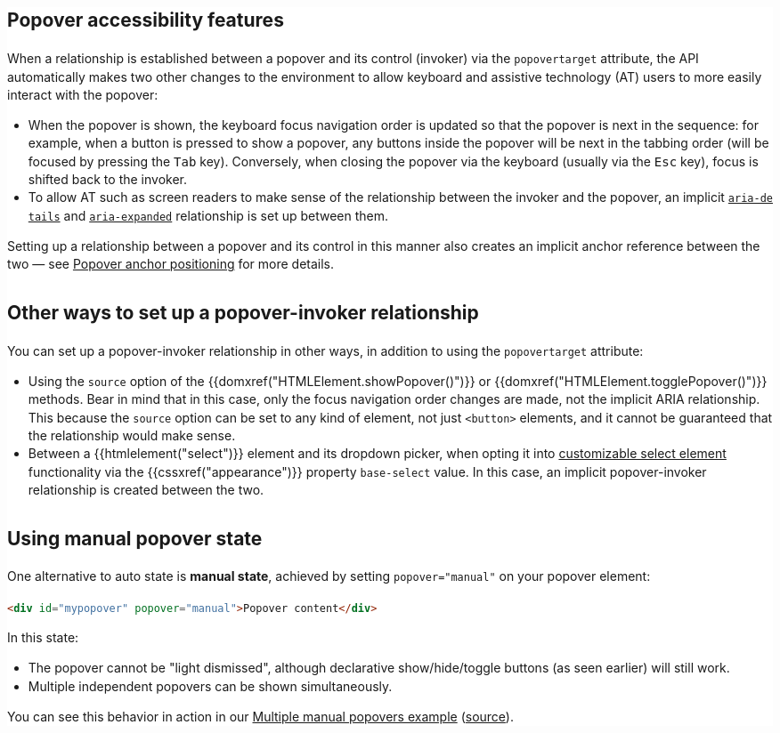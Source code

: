 ## Popover accessibility features

When a relationship is established between a popover and its control (invoker) via the `popovertarget` attribute, the API automatically makes two other changes to the environment to allow keyboard and assistive technology (AT) users to more easily interact with the popover:

- When the popover is shown, the keyboard focus navigation order is updated so that the popover is next in the sequence: for example, when a button is pressed to show a popover, any buttons inside the popover will be next in the tabbing order (will be focused by pressing the <kbd>Tab</kbd> key). Conversely, when closing the popover via the keyboard (usually via the <kbd>Esc</kbd> key), focus is shifted back to the invoker.
- To allow AT such as screen readers to make sense of the relationship between the invoker and the popover, an implicit [`aria-details`](/en-US/docs/Web/Accessibility/ARIA/Reference/Attributes/aria-details) and [`aria-expanded`](/en-US/docs/Web/Accessibility/ARIA/Reference/Attributes/aria-expanded) relationship is set up between them.

Setting up a relationship between a popover and its control in this manner also creates an implicit anchor reference between the two — see [Popover anchor positioning](#popover_anchor_positioning) for more details.

## Other ways to set up a popover-invoker relationship

You can set up a popover-invoker relationship in other ways, in addition to using the `popovertarget` attribute:

- Using the `source` option of the {{domxref("HTMLElement.showPopover()")}} or {{domxref("HTMLElement.togglePopover()")}} methods. Bear in mind that in this case, only the focus navigation order changes are made, not the implicit ARIA relationship. This because the `source` option can be set to any kind of element, not just `<button>` elements, and it cannot be guaranteed that the relationship would make sense.
- Between a {{htmlelement("select")}} element and its dropdown picker, when opting it into [customizable select element](/en-US/docs/Learn_web_development/Extensions/Forms/Customizable_select) functionality via the {{cssxref("appearance")}} property `base-select` value. In this case, an implicit popover-invoker relationship is created between the two.

## Using manual popover state

One alternative to auto state is **manual state**, achieved by setting `popover="manual"` on your popover element:

```html
<div id="mypopover" popover="manual">Popover content</div>
```

In this state:

- The popover cannot be "light dismissed", although declarative show/hide/toggle buttons (as seen earlier) will still work.
- Multiple independent popovers can be shown simultaneously.

You can see this behavior in action in our [Multiple manual popovers example](https://mdn.github.io/dom-examples/popover-api/multiple-manual/) ([source](https://github.com/mdn/dom-examples/tree/main/popover-api/multiple-manual)).
